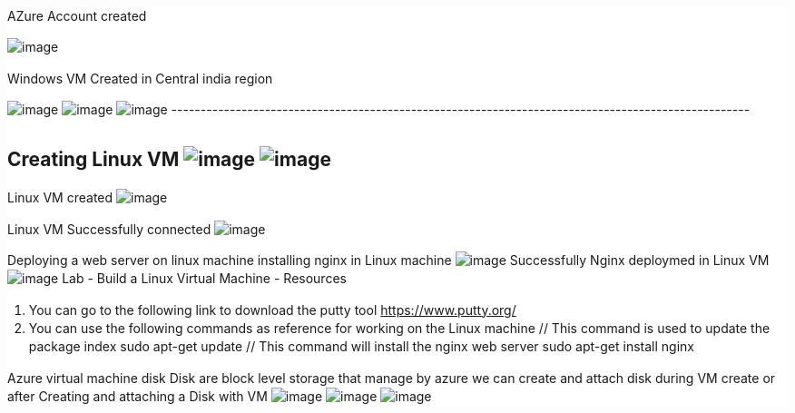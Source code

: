 AZure Account created 

<img width="819" height="385" alt="image" src="https://github.com/user-attachments/assets/05423874-ebb2-43a5-bedd-ef62106ea9cc" />

Windows VM Created in Central india region

<img width="1476" height="685" alt="image" src="https://github.com/user-attachments/assets/448ede89-f384-4140-806a-3b7235a61db8" />
<img width="1479" height="680" alt="image" src="https://github.com/user-attachments/assets/ec8a474f-0443-45a9-ba47-2a55781f68ee" />
<img width="1667" height="676" alt="image" src="https://github.com/user-attachments/assets/1f4b5cd3-511d-434a-b051-8e44ecaff9b3" />
---------------------------------------------------------------------------------------------------

Creating Linux VM 
<img width="1902" height="714" alt="image" src="https://github.com/user-attachments/assets/6a64c480-2d26-4acf-838f-c8e690337ed9" />
<img width="1919" height="729" alt="image" src="https://github.com/user-attachments/assets/33a1a6e0-8401-4978-87c0-18131fff40c2" />
------------------------------------------------------------------------------------------------------

Linux VM created 
<img width="1919" height="847" alt="image" src="https://github.com/user-attachments/assets/c4db9af3-7946-407e-8184-c3b7e9550879" />

Linux VM Successfully connected 
<img width="1723" height="893" alt="image" src="https://github.com/user-attachments/assets/9d3a8baa-60e1-424f-90ac-b2391a68683b" />

Deploying a web server on linux machine 
installing nginx in Linux machine
<img width="1723" height="886" alt="image" src="https://github.com/user-attachments/assets/69006f04-5a04-4648-bad4-74ace1e9e5d6" />
Successfully Nginx deploymed in Linux VM 
<img width="1892" height="883" alt="image" src="https://github.com/user-attachments/assets/fdbef90e-964d-44db-a1ca-2e15dc3fa69a" />
Lab - Build a Linux Virtual Machine - Resources
1. You can go to the following link to download the putty tool
https://www.putty.org/
2. You can use the following commands as reference for working on the Linux machine
// This command is used to update the package index
sudo apt-get update
// This command will install the nginx web server
sudo apt-get install nginx

Azure virtual machine disk
Disk are block level storage that manage by azure
we can create and attach disk during VM create or after 
Creating and attaching a Disk with VM 
<img width="1524" height="761" alt="image" src="https://github.com/user-attachments/assets/f109f28f-720b-457c-b856-edfe939f840e" />
<img width="1903" height="784" alt="image" src="https://github.com/user-attachments/assets/d0ff76b0-cac9-4832-85ab-d14bf49dcb94" />
<img width="1913" height="741" alt="image" src="https://github.com/user-attachments/assets/48ac2c7c-e08e-48ec-aeb7-e2bbfc0db6f7" />


















